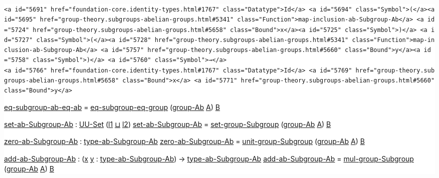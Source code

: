     <a id="5691" href="foundation-core.identity-types.html#1767" class="Datatype">Id</a> <a id="5694" class="Symbol">(</a><a id="5695" href="group-theory.subgroups-abelian-groups.html#5341" class="Function">map-inclusion-ab-Subgroup-Ab</a> <a id="5724" href="group-theory.subgroups-abelian-groups.html#5658" class="Bound">x</a><a id="5725" class="Symbol">)</a> <a id="5727" class="Symbol">(</a><a id="5728" href="group-theory.subgroups-abelian-groups.html#5341" class="Function">map-inclusion-ab-Subgroup-Ab</a> <a id="5757" href="group-theory.subgroups-abelian-groups.html#5660" class="Bound">y</a><a id="5758" class="Symbol">)</a> <a id="5760" class="Symbol">→</a>
    <a id="5766" href="foundation-core.identity-types.html#1767" class="Datatype">Id</a> <a id="5769" href="group-theory.subgroups-abelian-groups.html#5658" class="Bound">x</a> <a id="5771" href="group-theory.subgroups-abelian-groups.html#5660" class="Bound">y</a>
  <a id="5775" href="group-theory.subgroups-abelian-groups.html#5630" class="Function">eq-subgroup-ab-eq-ab</a> <a id="5796" class="Symbol">=</a> <a id="5798" href="group-theory.subgroups.html#6577" class="Function">eq-subgroup-eq-group</a> <a id="5819" class="Symbol">(</a><a id="5820" href="group-theory.abelian-groups.html#2544" class="Function">group-Ab</a> <a id="5829" href="group-theory.subgroups-abelian-groups.html#5197" class="Bound">A</a><a id="5830" class="Symbol">)</a> <a id="5832" href="group-theory.subgroups-abelian-groups.html#5209" class="Bound">B</a>

  <a id="5837" href="group-theory.subgroups-abelian-groups.html#5837" class="Function">set-ab-Subgroup-Ab</a> <a id="5856" class="Symbol">:</a> <a id="5858" href="foundation-core.sets.html#1190" class="Function">UU-Set</a> <a id="5865" class="Symbol">(</a><a id="5866" href="group-theory.subgroups-abelian-groups.html#5181" class="Bound">l1</a> <a id="5869" href="Agda.Primitive.html#810" class="Primitive Operator">⊔</a> <a id="5871" href="group-theory.subgroups-abelian-groups.html#5184" class="Bound">l2</a><a id="5873" class="Symbol">)</a>
  <a id="5877" href="group-theory.subgroups-abelian-groups.html#5837" class="Function">set-ab-Subgroup-Ab</a> <a id="5896" class="Symbol">=</a> <a id="5898" href="group-theory.subgroups.html#6815" class="Function">set-group-Subgroup</a> <a id="5917" class="Symbol">(</a><a id="5918" href="group-theory.abelian-groups.html#2544" class="Function">group-Ab</a> <a id="5927" href="group-theory.subgroups-abelian-groups.html#5197" class="Bound">A</a><a id="5928" class="Symbol">)</a> <a id="5930" href="group-theory.subgroups-abelian-groups.html#5209" class="Bound">B</a>

  <a id="5935" href="group-theory.subgroups-abelian-groups.html#5935" class="Function">zero-ab-Subgroup-Ab</a> <a id="5955" class="Symbol">:</a> <a id="5957" href="group-theory.subgroups-abelian-groups.html#5244" class="Function">type-ab-Subgroup-Ab</a>
  <a id="5979" href="group-theory.subgroups-abelian-groups.html#5935" class="Function">zero-ab-Subgroup-Ab</a> <a id="5999" class="Symbol">=</a> <a id="6001" href="group-theory.subgroups.html#7533" class="Function">unit-group-Subgroup</a> <a id="6021" class="Symbol">(</a><a id="6022" href="group-theory.abelian-groups.html#2544" class="Function">group-Ab</a> <a id="6031" href="group-theory.subgroups-abelian-groups.html#5197" class="Bound">A</a><a id="6032" class="Symbol">)</a> <a id="6034" href="group-theory.subgroups-abelian-groups.html#5209" class="Bound">B</a>

  <a id="6039" href="group-theory.subgroups-abelian-groups.html#6039" class="Function">add-ab-Subgroup-Ab</a> <a id="6058" class="Symbol">:</a> <a id="6060" class="Symbol">(</a><a id="6061" href="group-theory.subgroups-abelian-groups.html#6061" class="Bound">x</a> <a id="6063" href="group-theory.subgroups-abelian-groups.html#6063" class="Bound">y</a> <a id="6065" class="Symbol">:</a> <a id="6067" href="group-theory.subgroups-abelian-groups.html#5244" class="Function">type-ab-Subgroup-Ab</a><a id="6086" class="Symbol">)</a> <a id="6088" class="Symbol">→</a> <a id="6090" href="group-theory.subgroups-abelian-groups.html#5244" class="Function">type-ab-Subgroup-Ab</a>
  <a id="6112" href="group-theory.subgroups-abelian-groups.html#6039" class="Function">add-ab-Subgroup-Ab</a> <a id="6131" class="Symbol">=</a> <a id="6133" href="group-theory.subgroups.html#6998" class="Function">mul-group-Subgroup</a> <a id="6152" class="Symbol">(</a><a id="6153" href="group-theory.abelian-groups.html#2544" class="Function">group-Ab</a> <a id="6162" href="group-theory.subgroups-abelian-groups.html#5197" class="Bound">A</a><a id="6163" class="Symbol">)</a> <a id="6165" href="group-theory.subgroups-abelian-groups.html#5209" class="Bound">B</a>
